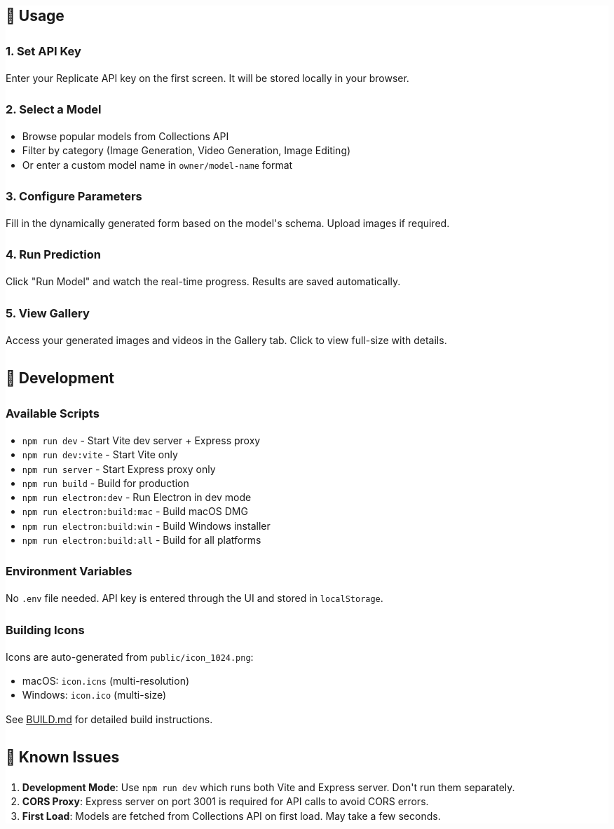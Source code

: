 ## 🎯 Usage

### 1. Set API Key
Enter your Replicate API key on the first screen. It will be stored locally in your browser.

### 2. Select a Model
- Browse popular models from Collections API
- Filter by category (Image Generation, Video Generation, Image Editing)
- Or enter a custom model name in `owner/model-name` format

### 3. Configure Parameters
Fill in the dynamically generated form based on the model's schema. Upload images if required.

### 4. Run Prediction
Click "Run Model" and watch the real-time progress. Results are saved automatically.

### 5. View Gallery
Access your generated images and videos in the Gallery tab. Click to view full-size with details.

## 🔧 Development

### Available Scripts

- `npm run dev` - Start Vite dev server + Express proxy
- `npm run dev:vite` - Start Vite only
- `npm run server` - Start Express proxy only
- `npm run build` - Build for production
- `npm run electron:dev` - Run Electron in dev mode
- `npm run electron:build:mac` - Build macOS DMG
- `npm run electron:build:win` - Build Windows installer
- `npm run electron:build:all` - Build for all platforms

### Environment Variables

No `.env` file needed. API key is entered through the UI and stored in `localStorage`.

### Building Icons

Icons are auto-generated from `public/icon_1024.png`:
- macOS: `icon.icns` (multi-resolution)
- Windows: `icon.ico` (multi-size)

See [BUILD.md](./BUILD.md) for detailed build instructions.

## 🐛 Known Issues

1. **Development Mode**: Use `npm run dev` which runs both Vite and Express server. Don't run them separately.
2. **CORS Proxy**: Express server on port 3001 is required for API calls to avoid CORS errors.
3. **First Load**: Models are fetched from Collections API on first load. May take a few seconds.
